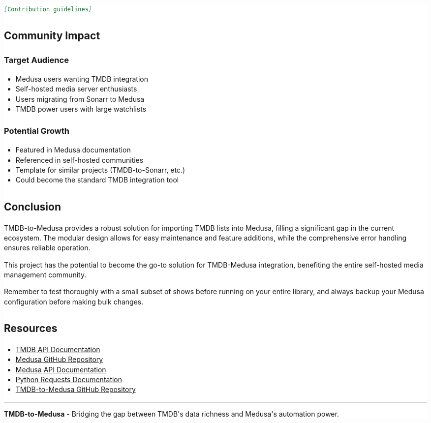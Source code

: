 ```markdown
[Contribution guidelines]
```

## Community Impact

### Target Audience
- Medusa users wanting TMDB integration
- Self-hosted media server enthusiasts
- Users migrating from Sonarr to Medusa
- TMDB power users with large watchlists

### Potential Growth
- Featured in Medusa documentation
- Referenced in self-hosted communities
- Template for similar projects (TMDB-to-Sonarr, etc.)
- Could become the standard TMDB integration tool

## Conclusion

TMDB-to-Medusa provides a robust solution for importing TMDB lists into Medusa, filling a significant gap in the current ecosystem. The modular design allows for easy maintenance and feature additions, while the comprehensive error handling ensures reliable operation.

This project has the potential to become the go-to solution for TMDB-Medusa integration, benefiting the entire self-hosted media management community.

Remember to test thoroughly with a small subset of shows before running on your entire library, and always backup your Medusa configuration before making bulk changes.

## Resources

- [TMDB API Documentation](https://developers.themoviedb.org/3)
- [Medusa GitHub Repository](https://github.com/pymedusa/Medusa)
- [Medusa API Documentation](https://github.com/pymedusa/Medusa/wiki/API-v2)
- [Python Requests Documentation](https://docs.python-requests.org/)
- [TMDB-to-Medusa GitHub Repository](https://github.com/your-username/TMDB-to-Medusa)

---

**TMDB-to-Medusa** - Bridging the gap between TMDB's data richness and Medusa's automation power.
